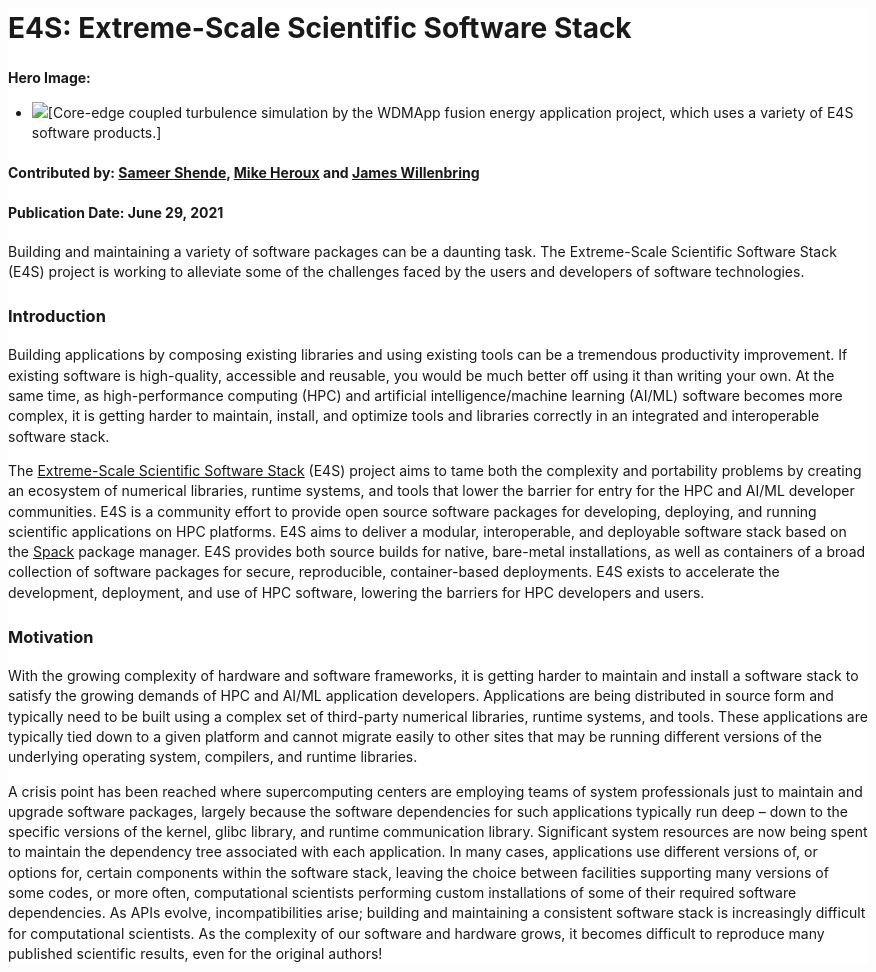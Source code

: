 # E4S: Extreme-Scale Scientific Software Stack


**Hero Image:**

 - <img src='https://github.com/betterscientificsoftware/bssw.io/raw/master/images/Blog_0621_Fusion_Blue.png' />[Core-edge coupled turbulence simulation by the WDMApp fusion energy application project, which uses a variety of E4S software products.]
 

#### Contributed by: [Sameer Shende](https://github.com/sameershende), [Mike Heroux](https://github.com/maherou) and [James Willenbring](https://github.com/jwillenbring) 
#### Publication Date: June 29, 2021


Building and maintaining a variety of software packages can be a daunting task.  The Extreme-Scale Scientific Software Stack (E4S) project is working to alleviate some of the challenges faced by the users and developers of software technologies. 

### Introduction

Building applications by composing existing libraries and using existing tools can be a tremendous productivity improvement. If existing software is high-quality, accessible and reusable, you would be much better off using it than writing your own.  At the same time, as high-performance computing (HPC) and artificial intelligence/machine learning (AI/ML) software becomes more complex, it is getting harder to maintain, install, and optimize tools and libraries correctly in an integrated and interoperable software stack.  

The [Extreme-Scale Scientific Software Stack](https://e4s.io) (E4S) project aims to tame both the complexity and portability problems by creating an ecosystem of numerical libraries, runtime systems, and tools that lower the barrier for entry for the HPC and AI/ML developer communities. E4S is a community effort to provide open source software packages for developing, deploying, and running scientific applications on HPC platforms. E4S aims to deliver a modular, interoperable, and deployable software stack based on the [Spack](https://spack.io) package manager. E4S provides both source builds for native, bare-metal installations, as well as containers of a broad collection of software packages for secure, reproducible, container-based deployments. E4S exists to accelerate the development, deployment, and use of HPC software, lowering the barriers for HPC developers and users. 

### Motivation

With the growing complexity of hardware and software frameworks, it is getting harder to maintain and install a software stack to satisfy the growing demands of HPC and AI/ML application developers. Applications are being distributed in source form and typically need to be built using a complex set of third-party numerical libraries, runtime systems, and tools. These applications are typically tied down to a given platform and cannot migrate easily to other sites that may be running different versions of the underlying operating system, compilers, and runtime libraries.

A crisis point has been reached where supercomputing centers are employing teams of system professionals just to maintain and upgrade software packages, largely because the software dependencies for such applications typically run deep – down to the specific versions of the kernel, glibc library, and runtime communication library. Significant system resources are now being spent to maintain the dependency tree associated with each application. In many cases, applications use different versions of, or options for, certain components within the software stack, leaving the choice between facilities supporting many versions of some codes, or more often, computational scientists performing custom installations of some of their required software dependencies. As APIs evolve, incompatibilities arise; building and maintaining a consistent software stack is increasingly difficult for computational scientists. As the complexity of our software and hardware grows, it becomes difficult to reproduce many published scientific results, even for the original authors!

